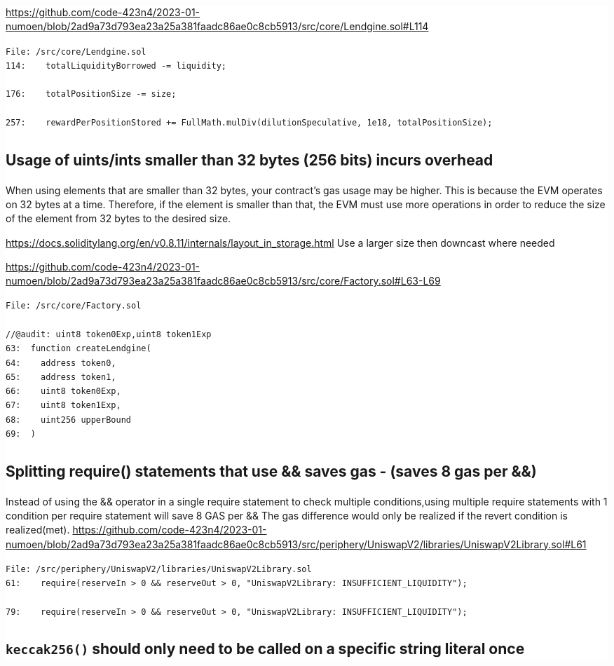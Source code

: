 https://github.com/code-423n4/2023-01-numoen/blob/2ad9a73d793ea23a25a381faadc86ae0c8cb5913/src/core/Lendgine.sol#L114
```solidity
File: /src/core/Lendgine.sol
114:    totalLiquidityBorrowed -= liquidity;

176:    totalPositionSize -= size;

257:    rewardPerPositionStored += FullMath.mulDiv(dilutionSpeculative, 1e18, totalPositionSize);
```

## Usage of uints/ints smaller than 32 bytes (256 bits) incurs overhead

When using elements that are smaller than 32 bytes, your contract’s gas usage may be higher. This is because the EVM operates on 32 bytes at a time. Therefore, if the element is smaller than that, the EVM must use more operations in order to reduce the size of the element from 32 bytes to the desired size.

https://docs.soliditylang.org/en/v0.8.11/internals/layout_in_storage.html Use a larger size then downcast where needed

https://github.com/code-423n4/2023-01-numoen/blob/2ad9a73d793ea23a25a381faadc86ae0c8cb5913/src/core/Factory.sol#L63-L69
```solidity
File: /src/core/Factory.sol

//@audit: uint8 token0Exp,uint8 token1Exp
63:  function createLendgine(
64:    address token0,
65:    address token1,
66:    uint8 token0Exp,
67:    uint8 token1Exp,
68:    uint256 upperBound
69:  )
```

## Splitting require() statements that use && saves gas - (saves 8 gas per &&)

Instead of using the && operator in a single require statement to check multiple conditions,using multiple require statements with 1 condition per require statement will save 8 GAS per &&
The gas difference would only be realized if the revert condition is realized(met).
https://github.com/code-423n4/2023-01-numoen/blob/2ad9a73d793ea23a25a381faadc86ae0c8cb5913/src/periphery/UniswapV2/libraries/UniswapV2Library.sol#L61
```solidity
File: /src/periphery/UniswapV2/libraries/UniswapV2Library.sol
61:    require(reserveIn > 0 && reserveOut > 0, "UniswapV2Library: INSUFFICIENT_LIQUIDITY");

79:    require(reserveIn > 0 && reserveOut > 0, "UniswapV2Library: INSUFFICIENT_LIQUIDITY");
```

## `keccak256()` should only need to be called on a specific string literal once
